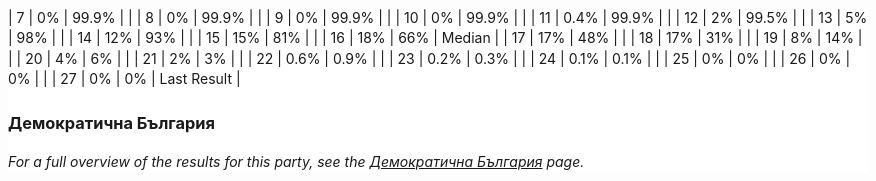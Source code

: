 | 7 | 0% | 99.9% |  |
| 8 | 0% | 99.9% |  |
| 9 | 0% | 99.9% |  |
| 10 | 0% | 99.9% |  |
| 11 | 0.4% | 99.9% |  |
| 12 | 2% | 99.5% |  |
| 13 | 5% | 98% |  |
| 14 | 12% | 93% |  |
| 15 | 15% | 81% |  |
| 16 | 18% | 66% | Median |
| 17 | 17% | 48% |  |
| 18 | 17% | 31% |  |
| 19 | 8% | 14% |  |
| 20 | 4% | 6% |  |
| 21 | 2% | 3% |  |
| 22 | 0.6% | 0.9% |  |
| 23 | 0.2% | 0.3% |  |
| 24 | 0.1% | 0.1% |  |
| 25 | 0% | 0% |  |
| 26 | 0% | 0% |  |
| 27 | 0% | 0% | Last Result |

### Демократична България

*For a full overview of the results for this party, see the [Демократична България](party-демократичнабългария.html) page.*
